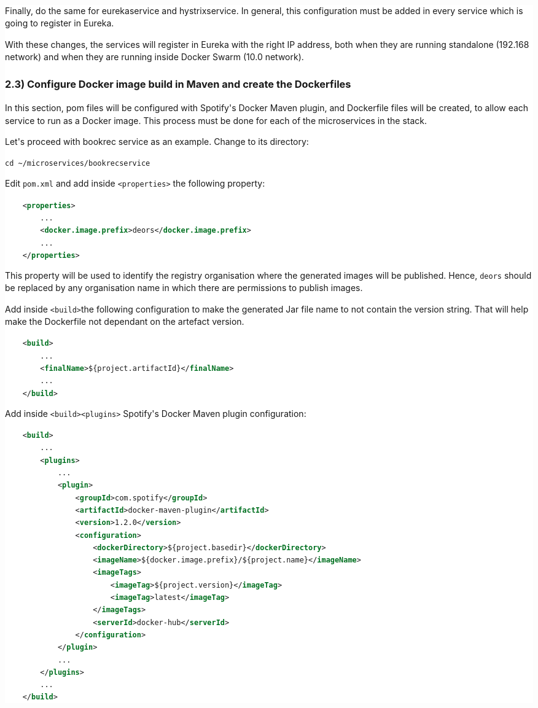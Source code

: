 Finally, do the same for eurekaservice and hystrixservice. In general, this configuration must be added in every service which is going to register in Eureka.

With these changes, the services will register in Eureka with the right IP address, both when they are running standalone (192.168 network) and when they are running inside Docker Swarm (10.0 network).

### 2.3) Configure Docker image build in Maven and create the Dockerfiles

In this section, pom files will be configured with Spotify's Docker Maven plugin, and Dockerfile files will be created, to allow each service to run as a Docker image. This process must be done for each of the microservices in the stack.

Let's proceed with bookrec service as an example. Change to its directory:

    cd ~/microservices/bookrecservice

Edit `pom.xml` and add inside `<properties>` the following property:

```xml
    <properties>
        ...
        <docker.image.prefix>deors</docker.image.prefix>
        ...
    </properties>
```

This property will be used to identify the registry organisation where the generated images will be published. Hence, `deors` should be replaced by any organisation name in which there are permissions to publish images.

Add inside `<build>`the following configuration to make the generated Jar file name to not contain the version string. That will help make the Dockerfile not dependant on the artefact version.

```xml
    <build>
        ...
        <finalName>${project.artifactId}</finalName>
        ...
    </build>
```

Add inside `<build><plugins>` Spotify's Docker Maven plugin configuration:

```xml
    <build>
        ...
        <plugins>
            ...
            <plugin>
                <groupId>com.spotify</groupId>
                <artifactId>docker-maven-plugin</artifactId>
                <version>1.2.0</version>
                <configuration>
                    <dockerDirectory>${project.basedir}</dockerDirectory>
                    <imageName>${docker.image.prefix}/${project.name}</imageName>
                    <imageTags>
                        <imageTag>${project.version}</imageTag>
                        <imageTag>latest</imageTag>
                    </imageTags>
                    <serverId>docker-hub</serverId>
                </configuration>
            </plugin>
            ...
        </plugins>
        ...
    </build>
```
